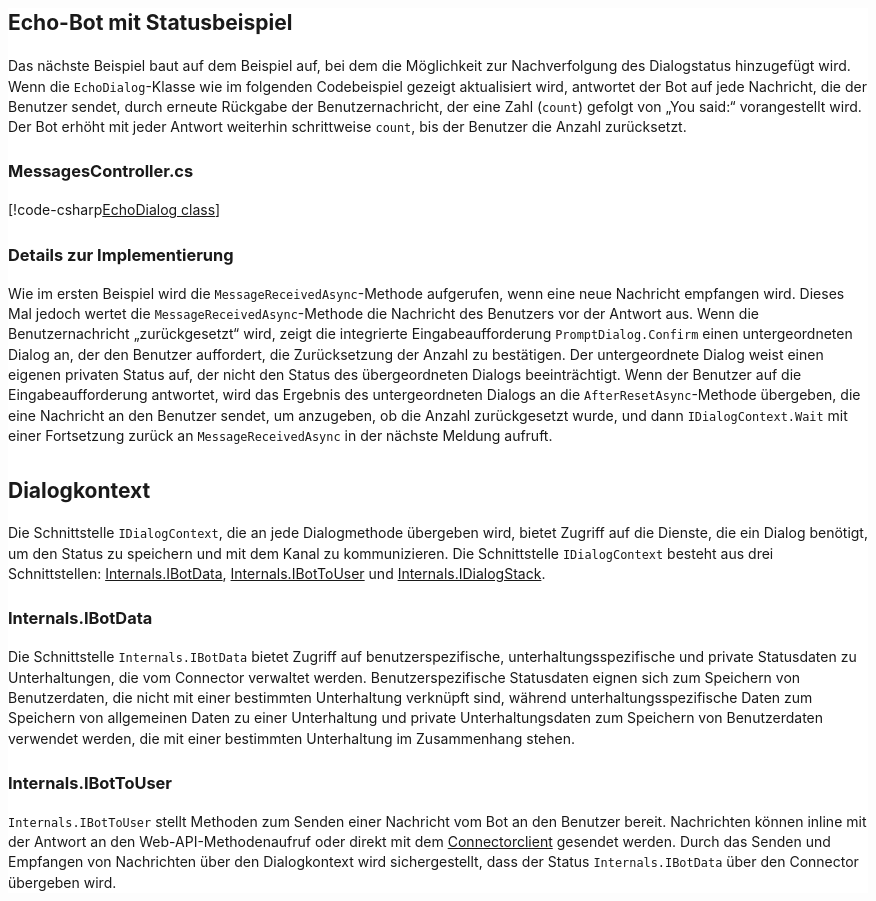 ## <a name="echo-bot-with-state-example"></a>Echo-Bot mit Statusbeispiel

Das nächste Beispiel baut auf dem Beispiel auf, bei dem die Möglichkeit zur Nachverfolgung des Dialogstatus hinzugefügt wird. Wenn die `EchoDialog`-Klasse wie im folgenden Codebeispiel gezeigt aktualisiert wird, antwortet der Bot auf jede Nachricht, die der Benutzer sendet, durch erneute Rückgabe der Benutzernachricht, der eine Zahl (`count`) gefolgt von „You said:“ vorangestellt wird. Der Bot erhöht mit jeder Antwort weiterhin schrittweise `count`, bis der Benutzer die Anzahl zurücksetzt.

### <a name="messagescontrollercs"></a>MessagesController.cs 

[!code-csharp[EchoDialog class](../includes/code/dotnet-dialogs.cs#echobot3)]

### <a name="implementation-details"></a>Details zur Implementierung

Wie im ersten Beispiel wird die `MessageReceivedAsync`-Methode aufgerufen, wenn eine neue Nachricht empfangen wird. Dieses Mal jedoch wertet die `MessageReceivedAsync`-Methode die Nachricht des Benutzers vor der Antwort aus. Wenn die Benutzernachricht „zurückgesetzt“ wird, zeigt die integrierte Eingabeaufforderung `PromptDialog.Confirm` einen untergeordneten Dialog an, der den Benutzer auffordert, die Zurücksetzung der Anzahl zu bestätigen. Der untergeordnete Dialog weist einen eigenen privaten Status auf, der nicht den Status des übergeordneten Dialogs beeinträchtigt. Wenn der Benutzer auf die Eingabeaufforderung antwortet, wird das Ergebnis des untergeordneten Dialogs an die `AfterResetAsync`-Methode übergeben, die eine Nachricht an den Benutzer sendet, um anzugeben, ob die Anzahl zurückgesetzt wurde, und dann `IDialogContext.Wait` mit einer Fortsetzung zurück an `MessageReceivedAsync` in der nächste Meldung aufruft.

## <a name="dialog-context"></a>Dialogkontext

Die Schnittstelle `IDialogContext`, die an jede Dialogmethode übergeben wird, bietet Zugriff auf die Dienste, die ein Dialog benötigt, um den Status zu speichern und mit dem Kanal zu kommunizieren. Die Schnittstelle `IDialogContext` besteht aus drei Schnittstellen: [Internals.IBotData][iBotData], [Internals.IBotToUser][iBotToUser] und [Internals.IDialogStack][iDialogStack]. 

### <a name="internalsibotdata"></a>Internals.IBotData

Die Schnittstelle `Internals.IBotData` bietet Zugriff auf benutzerspezifische, unterhaltungsspezifische und private Statusdaten zu Unterhaltungen, die vom Connector verwaltet werden. Benutzerspezifische Statusdaten eignen sich zum Speichern von Benutzerdaten, die nicht mit einer bestimmten Unterhaltung verknüpft sind, während unterhaltungsspezifische Daten zum Speichern von allgemeinen Daten zu einer Unterhaltung und private Unterhaltungsdaten zum Speichern von Benutzerdaten verwendet werden, die mit einer bestimmten Unterhaltung im Zusammenhang stehen. 

### <a name="internalsibottouser"></a>Internals.IBotToUser

`Internals.IBotToUser` stellt Methoden zum Senden einer Nachricht vom Bot an den Benutzer bereit. Nachrichten können inline mit der Antwort an den Web-API-Methodenaufruf oder direkt mit dem [Connectorclient](bot-builder-dotnet-connector.md#create-a-connector-client) gesendet werden. Durch das Senden und Empfangen von Nachrichten über den Dialogkontext wird sichergestellt, dass der Status `Internals.IBotData` über den Connector übergeben wird.


[builderLibrary]: /dotnet/api/microsoft.bot.builder.dialogs
[iBotData]: /dotnet/api/microsoft.bot.builder.dialogs.internals.ibotdata
[iBotToUser]: /dotnet/api/microsoft.bot.builder.dialogs.internals.ibottouser
[iDialogStack]: /dotnet/api/microsoft.bot.builder.dialogs.internals.idialogstack
[iBotDataBag]: /dotnet/api/microsoft.bot.builder.dialogs.ibotdatabag
[autofac]: /dotnet/api/microsoft.bot.builder.autofac.base
[chain]: /dotnet/api/microsoft.bot.builder.dialogs.chain